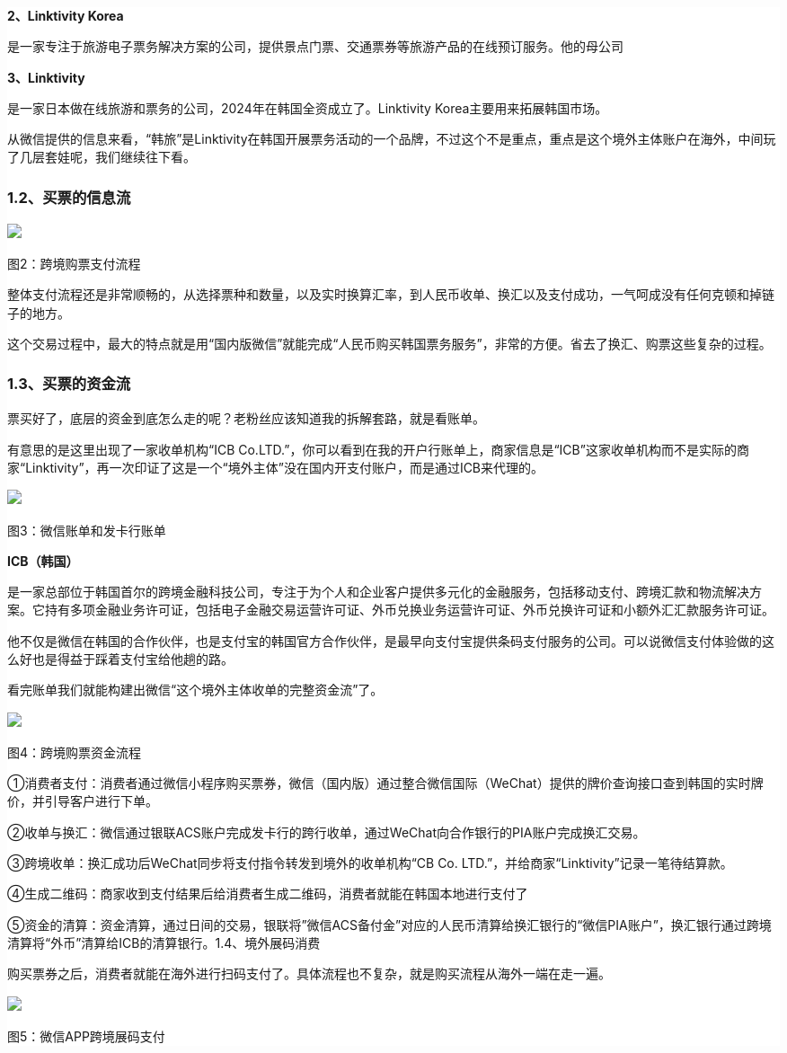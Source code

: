 **2、Linktivity Korea**

是一家专注于旅游电子票务解决方案的公司，提供景点门票、交通票券等旅游产品的在线预订服务。他的母公司

**3、Linktivity**

是一家日本做在线旅游和票务的公司，2024年在韩国全资成立了。Linktivity Korea主要用来拓展韩国市场。

从微信提供的信息来看，“韩旅”是Linktivity在韩国开展票务活动的一个品牌，不过这个不是重点，重点是这个境外主体账户在海外，中间玩了几层套娃呢，我们继续往下看。

### 1.2、买票的信息流

![](https://image.woshipm.com/2025/05/06/b4daee76-29d6-11f0-964f-00163e09d72f.png)

图2：跨境购票支付流程

整体支付流程还是非常顺畅的，从选择票种和数量，以及实时换算汇率，到人民币收单、换汇以及支付成功，一气呵成没有任何克顿和掉链子的地方。

这个交易过程中，最大的特点就是用“国内版微信”就能完成“人民币购买韩国票务服务”，非常的方便。省去了换汇、购票这些复杂的过程。

### 1.3、买票的资金流

票买好了，底层的资金到底怎么走的呢？老粉丝应该知道我的拆解套路，就是看账单。

有意思的是这里出现了一家收单机构“ICB Co.LTD.”，你可以看到在我的开户行账单上，商家信息是“ICB”这家收单机构而不是实际的商家“Linktivity”，再一次印证了这是一个“境外主体”没在国内开支付账户，而是通过ICB来代理的。

![](https://image.woshipm.com/2025/05/06/b58cfa94-29d6-11f0-964f-00163e09d72f.png)

图3：微信账单和发卡行账单

**ICB（韩国）**

是一家总部位于韩国首尔的跨境金融科技公司，专注于为个人和企业客户提供多元化的金融服务，包括移动支付、跨境汇款和物流解决方案。它持有多项金融业务许可证，包括电子金融交易运营许可证、外币兑换业务运营许可证、外币兑换许可证和小额外汇汇款服务许可证。

他不仅是微信在韩国的合作伙伴，也是支付宝的韩国官方合作伙伴，是最早向支付宝提供条码支付服务的公司。可以说微信支付体验做的这么好也是得益于踩着支付宝给他趟的路。

看完账单我们就能构建出微信“这个境外主体收单的完整资金流”了。

![](https://image.woshipm.com/2025/05/06/b6698806-29d6-11f0-964f-00163e09d72f.png)

图4：跨境购票资金流程

①消费者支付：消费者通过微信小程序购买票券，微信（国内版）通过整合微信国际（WeChat）提供的牌价查询接口查到韩国的实时牌价，并引导客户进行下单。

②收单与换汇：微信通过银联ACS账户完成发卡行的跨行收单，通过WeChat向合作银行的PIA账户完成换汇交易。

③跨境收单：换汇成功后WeChat同步将支付指令转发到境外的收单机构“CB Co. LTD.”，并给商家“Linktivity”记录一笔待结算款。

④生成二维码：商家收到支付结果后给消费者生成二维码，消费者就能在韩国本地进行支付了

⑤资金的清算：资金清算，通过日间的交易，银联将”微信ACS备付金”对应的人民币清算给换汇银行的“微信PIA账户”，换汇银行通过跨境清算将“外币”清算给ICB的清算银行。1.4、境外展码消费

购买票券之后，消费者就能在海外进行扫码支付了。具体流程也不复杂，就是购买流程从海外一端在走一遍。

![](https://image.woshipm.com/2025/05/06/b713d1d0-29d6-11f0-964f-00163e09d72f.png)

图5：微信APP跨境展码支付
